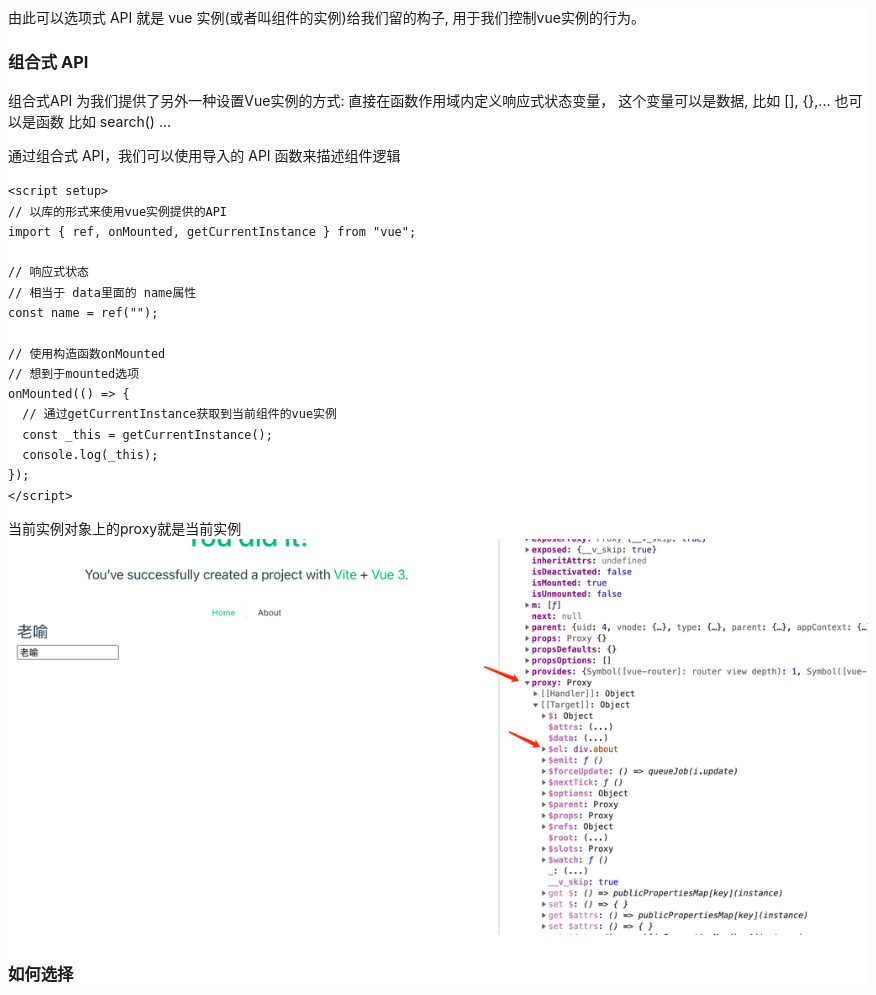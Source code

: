 由此可以选项式 API 就是 vue 实例(或者叫组件的实例)给我们留的构子, 用于我们控制vue实例的行为。

### 组合式 API

组合式API 为我们提供了另外一种设置Vue实例的方式: 直接在函数作用域内定义响应式状态变量， 这个变量可以是数据, 比如 [], {},... 也可以是函数 比如 search() ...

通过组合式 API，我们可以使用导入的 API 函数来描述组件逻辑

```vue
<script setup>
// 以库的形式来使用vue实例提供的API
import { ref, onMounted, getCurrentInstance } from "vue";

// 响应式状态
// 相当于 data里面的 name属性
const name = ref("");

// 使用构造函数onMounted
// 想到于mounted选项
onMounted(() => {
  // 通过getCurrentInstance获取到当前组件的vue实例
  const _this = getCurrentInstance();
  console.log(_this);
});
</script>
```

当前实例对象上的proxy就是当前实例
![](./images/proxy-object.png)


### 如何选择
